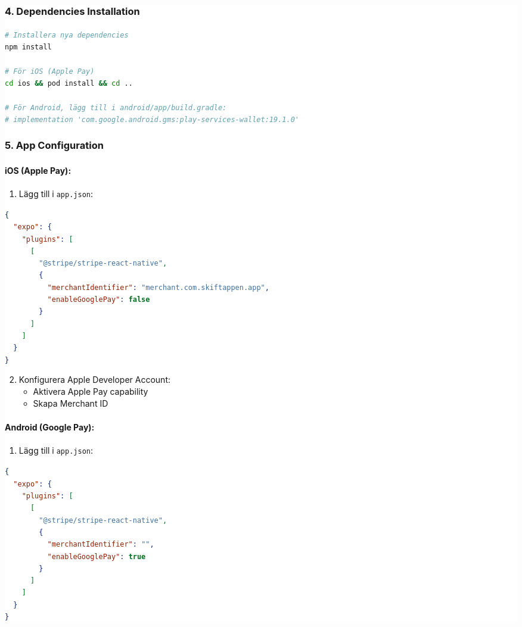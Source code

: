 ### 4. Dependencies Installation

```bash
# Installera nya dependencies
npm install

# För iOS (Apple Pay)
cd ios && pod install && cd ..

# För Android, lägg till i android/app/build.gradle:
# implementation 'com.google.android.gms:play-services-wallet:19.1.0'
```

### 5. App Configuration

#### iOS (Apple Pay):
1. Lägg till i `app.json`:
```json
{
  "expo": {
    "plugins": [
      [
        "@stripe/stripe-react-native",
        {
          "merchantIdentifier": "merchant.com.skiftappen.app",
          "enableGooglePay": false
        }
      ]
    ]
  }
}
```

2. Konfigurera Apple Developer Account:
   - Aktivera Apple Pay capability
   - Skapa Merchant ID

#### Android (Google Pay):
1. Lägg till i `app.json`:
```json
{
  "expo": {
    "plugins": [
      [
        "@stripe/stripe-react-native",
        {
          "merchantIdentifier": "",
          "enableGooglePay": true
        }
      ]
    ]
  }
}
```
